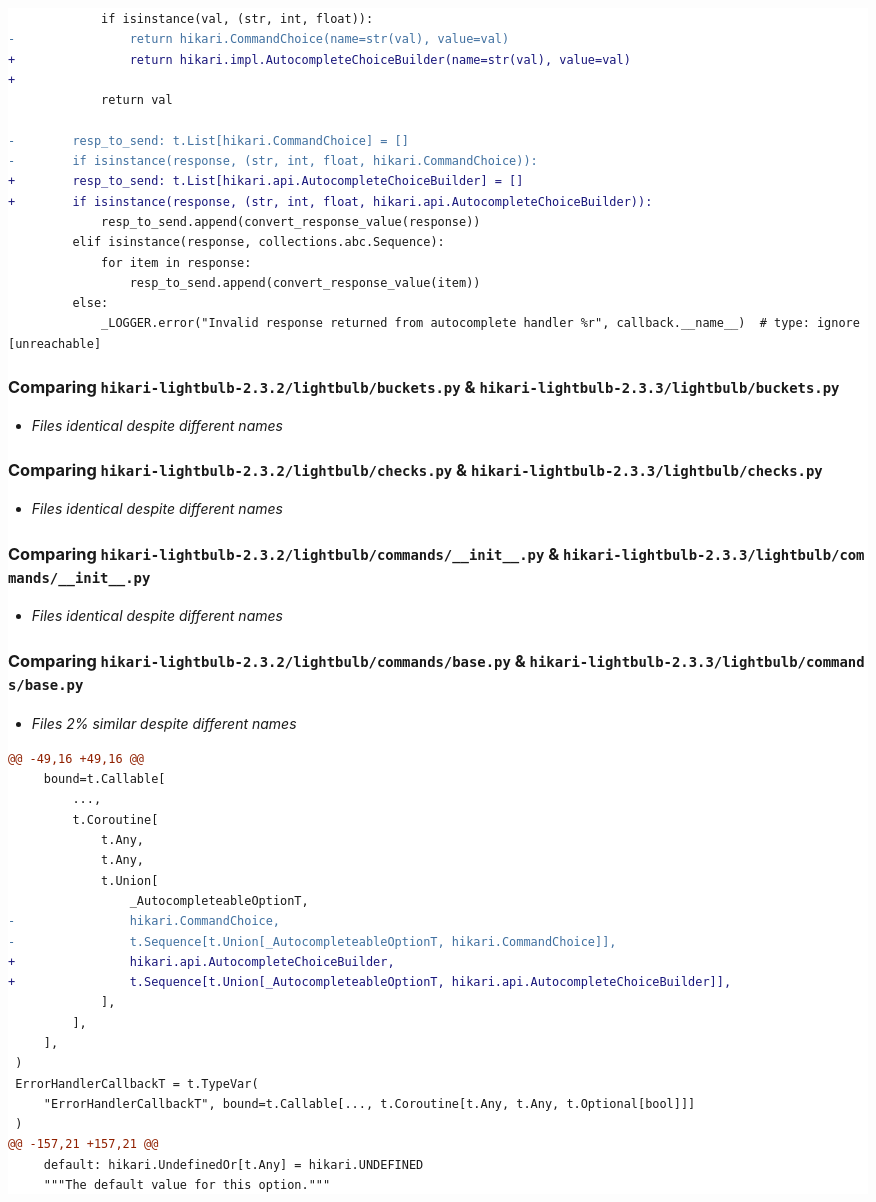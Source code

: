 ```diff
             if isinstance(val, (str, int, float)):
-                return hikari.CommandChoice(name=str(val), value=val)
+                return hikari.impl.AutocompleteChoiceBuilder(name=str(val), value=val)
+
             return val
 
-        resp_to_send: t.List[hikari.CommandChoice] = []
-        if isinstance(response, (str, int, float, hikari.CommandChoice)):
+        resp_to_send: t.List[hikari.api.AutocompleteChoiceBuilder] = []
+        if isinstance(response, (str, int, float, hikari.api.AutocompleteChoiceBuilder)):
             resp_to_send.append(convert_response_value(response))
         elif isinstance(response, collections.abc.Sequence):
             for item in response:
                 resp_to_send.append(convert_response_value(item))
         else:
             _LOGGER.error("Invalid response returned from autocomplete handler %r", callback.__name__)  # type: ignore[unreachable]
```

### Comparing `hikari-lightbulb-2.3.2/lightbulb/buckets.py` & `hikari-lightbulb-2.3.3/lightbulb/buckets.py`

 * *Files identical despite different names*

### Comparing `hikari-lightbulb-2.3.2/lightbulb/checks.py` & `hikari-lightbulb-2.3.3/lightbulb/checks.py`

 * *Files identical despite different names*

### Comparing `hikari-lightbulb-2.3.2/lightbulb/commands/__init__.py` & `hikari-lightbulb-2.3.3/lightbulb/commands/__init__.py`

 * *Files identical despite different names*

### Comparing `hikari-lightbulb-2.3.2/lightbulb/commands/base.py` & `hikari-lightbulb-2.3.3/lightbulb/commands/base.py`

 * *Files 2% similar despite different names*

```diff
@@ -49,16 +49,16 @@
     bound=t.Callable[
         ...,
         t.Coroutine[
             t.Any,
             t.Any,
             t.Union[
                 _AutocompleteableOptionT,
-                hikari.CommandChoice,
-                t.Sequence[t.Union[_AutocompleteableOptionT, hikari.CommandChoice]],
+                hikari.api.AutocompleteChoiceBuilder,
+                t.Sequence[t.Union[_AutocompleteableOptionT, hikari.api.AutocompleteChoiceBuilder]],
             ],
         ],
     ],
 )
 ErrorHandlerCallbackT = t.TypeVar(
     "ErrorHandlerCallbackT", bound=t.Callable[..., t.Coroutine[t.Any, t.Any, t.Optional[bool]]]
 )
@@ -157,21 +157,21 @@
     default: hikari.UndefinedOr[t.Any] = hikari.UNDEFINED
     """The default value for this option."""
```